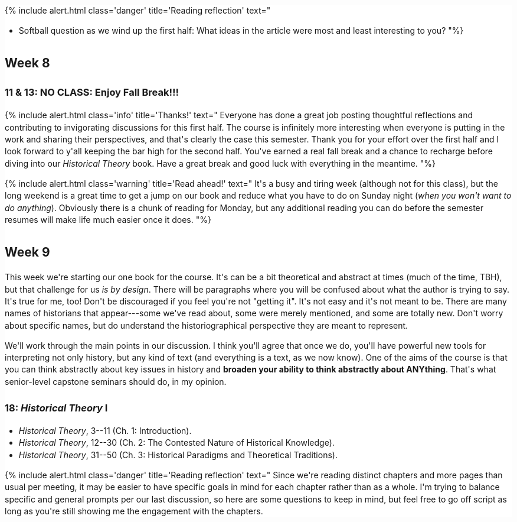 {% include alert.html class='danger' title='Reading reflection' text="
- Softball question as we wind up the first half: What ideas in the article were most and least interesting to you?
"%}



## Week 8

### 11 & 13: NO CLASS: Enjoy Fall Break!!!

{% include alert.html class='info' title='Thanks!' text="
Everyone has done a great job posting thoughtful reflections and contributing to invigorating discussions for this first half. The course is infinitely more interesting when everyone is putting in the work and sharing their perspectives, and that's clearly the case this semester. Thank you for your effort over the first half and I look forward to y'all keeping the bar high for the second half. You've earned a real fall break and a chance to recharge before diving into our _Historical Theory_ book. Have a great break and good luck with everything in the meantime.
"%}


{% include alert.html class='warning' title='Read ahead!' text="
It's a busy and tiring week (although not for this class), but the long weekend is a great time to get a jump on our book and reduce what you have to do on Sunday night (_when you won't want to do anything_). Obviously there is a chunk of reading for Monday, but any additional reading you can do before the semester resumes will make life much easier once it does.
"%}


## Week 9
This week we're starting our one book for the course. It's can be a bit theoretical and abstract at times (much of the time, TBH), but that challenge for us _is by design_. There will be paragraphs where you will be confused about what the author is trying to say. It's true for me, too! Don't be discouraged if you feel you're not "getting it". It's not easy and it's not meant to be. There are many names of historians that appear---some we've read about, some were merely mentioned, and some are totally new. Don't worry about specific names, but do understand the historiographical perspective they are meant to represent.

We'll work through the main points in our discussion. I think you'll agree that once we do, you'll have powerful new tools for interpreting not only history, but any kind of text (and everything is a text, as we now know). One of the aims of the course is that you can think abstractly about key issues in history and **broaden your ability to think abstractly about ANYthing**. That's what senior-level capstone seminars should do, in my opinion.


### 18: _Historical Theory_ I
- _Historical Theory_, 3--11 (Ch. 1: Introduction).
- _Historical Theory_, 12--30 (Ch. 2: The Contested Nature of Historical Knowledge).
- _Historical Theory_, 31--50 (Ch. 3: Historical Paradigms and Theoretical Traditions).

{% include alert.html class='danger' title='Reading reflection' text="
Since we're reading distinct chapters and more pages than usual per meeting, it may be easier to have specific goals in mind for each chapter rather than as a whole. I'm trying to balance specific and general prompts per our last discussion, so here are some questions to keep in mind, but feel free to go off script as long as you're still showing me the engagement with the chapters.
